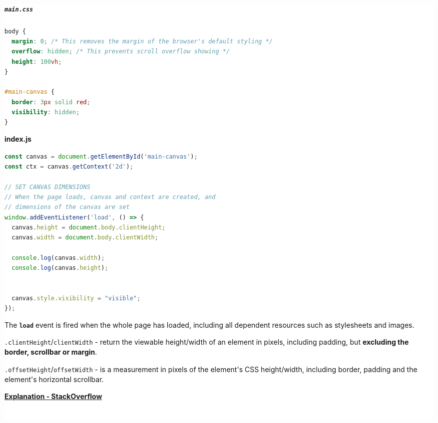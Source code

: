 

##### `main.css`

```css
body {
  margin: 0; /* This removes the margin of the browser's default styling */
  overflow: hidden; /* This prevents scroll overflow showing */
  height: 100vh;
}

#main-canvas {
  border: 3px solid red;
  visibility: hidden;
}

```



**index.js**

```js
const canvas = document.getElementById('main-canvas');
const ctx = canvas.getContext('2d');

// SET CANVAS DIMENSIONS
// When the page loads, canvas and context are created, and
// dimensions of the canvas are set
window.addEventListener('load', () => {
  canvas.height = document.body.clientHeight;
  canvas.width = document.body.clientWidth;

  console.log(canvas.width);
  console.log(canvas.height);

  
  canvas.style.visibility = "visible";
});
```



The **`load`** event is fired when the whole page has loaded, including all dependent resources such as stylesheets and images.



`.clientHeight`/`clientWidth` - return the viewable height/width of an element in pixels, including padding, but **excluding the border, scrollbar or margin**.



`.offsetHeight`/`offsetWidth` - is a measurement in pixels of the element's CSS height/width, including border, padding and the element's horizontal scrollbar.

**[Explanation - StackOverflow](https://stackoverflow.com/a/22675563/6375464)**



<br>
